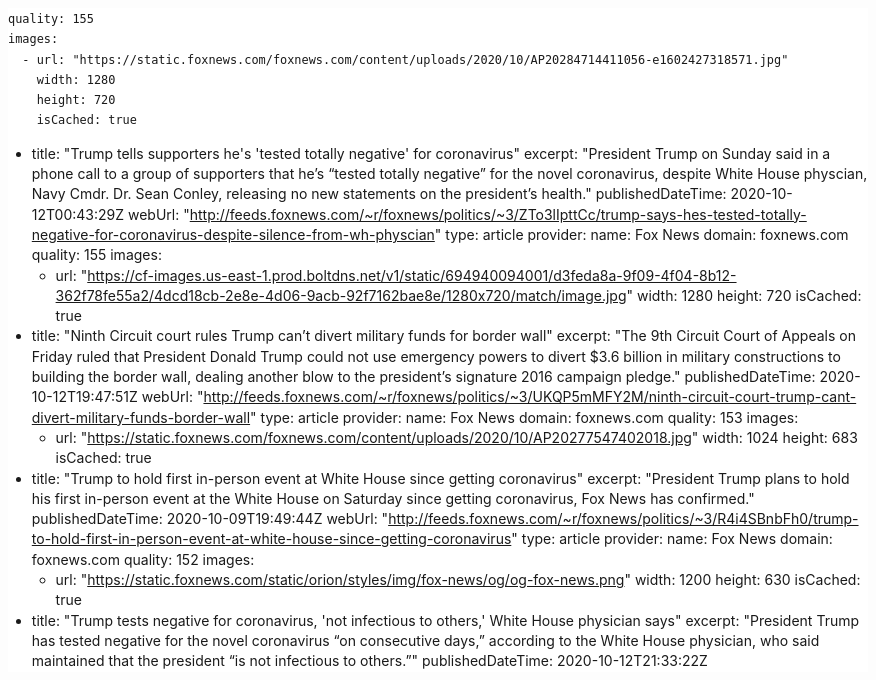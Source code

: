     quality: 155
    images:
      - url: "https://static.foxnews.com/foxnews.com/content/uploads/2020/10/AP20284714411056-e1602427318571.jpg"
        width: 1280
        height: 720
        isCached: true
  - title: "Trump tells supporters he's 'tested totally negative' for coronavirus"
    excerpt: "President Trump on Sunday said in a phone call to a group of supporters that he’s “tested totally negative” for the novel coronavirus, despite White House physcian, Navy Cmdr. Dr. Sean Conley, releasing no new statements on the president’s health."
    publishedDateTime: 2020-10-12T00:43:29Z
    webUrl: "http://feeds.foxnews.com/~r/foxnews/politics/~3/ZTo3lIpttCc/trump-says-hes-tested-totally-negative-for-coronavirus-despite-silence-from-wh-physcian"
    type: article
    provider:
      name: Fox News
      domain: foxnews.com
    quality: 155
    images:
      - url: "https://cf-images.us-east-1.prod.boltdns.net/v1/static/694940094001/d3feda8a-9f09-4f04-8b12-362f78fe55a2/4dcd18cb-2e8e-4d06-9acb-92f7162bae8e/1280x720/match/image.jpg"
        width: 1280
        height: 720
        isCached: true
  - title: "Ninth Circuit court rules Trump can’t divert military funds for border wall"
    excerpt: "The 9th Circuit Court of Appeals on Friday ruled that President Donald Trump could not use emergency powers to divert $3.6 billion in military constructions to building the border wall, dealing another blow to the president’s signature 2016 campaign pledge."
    publishedDateTime: 2020-10-12T19:47:51Z
    webUrl: "http://feeds.foxnews.com/~r/foxnews/politics/~3/UKQP5mMFY2M/ninth-circuit-court-trump-cant-divert-military-funds-border-wall"
    type: article
    provider:
      name: Fox News
      domain: foxnews.com
    quality: 153
    images:
      - url: "https://static.foxnews.com/foxnews.com/content/uploads/2020/10/AP20277547402018.jpg"
        width: 1024
        height: 683
        isCached: true
  - title: "Trump to hold first in-person event at White House since getting coronavirus"
    excerpt: "President Trump plans to hold his first in-person event at the White House on Saturday since getting coronavirus, Fox News has confirmed."
    publishedDateTime: 2020-10-09T19:49:44Z
    webUrl: "http://feeds.foxnews.com/~r/foxnews/politics/~3/R4i4SBnbFh0/trump-to-hold-first-in-person-event-at-white-house-since-getting-coronavirus"
    type: article
    provider:
      name: Fox News
      domain: foxnews.com
    quality: 152
    images:
      - url: "https://static.foxnews.com/static/orion/styles/img/fox-news/og/og-fox-news.png"
        width: 1200
        height: 630
        isCached: true
  - title: "Trump tests negative for coronavirus, 'not infectious to others,' White House physician says"
    excerpt: "President Trump has tested negative for the novel coronavirus “on consecutive days,” according to the White House physician, who said maintained that the president “is not infectious to others.”"
    publishedDateTime: 2020-10-12T21:33:22Z